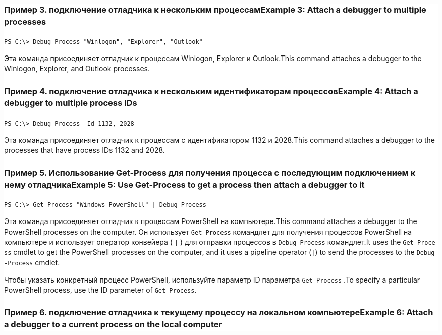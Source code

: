 ### <span data-ttu-id="e3faf-119">Пример 3. подключение отладчика к нескольким процессам</span><span class="sxs-lookup"><span data-stu-id="e3faf-119">Example 3: Attach a debugger to multiple processes</span></span>

```
PS C:\> Debug-Process "Winlogon", "Explorer", "Outlook"
```

<span data-ttu-id="e3faf-120">Эта команда присоединяет отладчик к процессам Winlogon, Explorer и Outlook.</span><span class="sxs-lookup"><span data-stu-id="e3faf-120">This command attaches a debugger to the Winlogon, Explorer, and Outlook processes.</span></span>

### <span data-ttu-id="e3faf-121">Пример 4. подключение отладчика к нескольким идентификаторам процессов</span><span class="sxs-lookup"><span data-stu-id="e3faf-121">Example 4: Attach a debugger to multiple process IDs</span></span>

```
PS C:\> Debug-Process -Id 1132, 2028
```

<span data-ttu-id="e3faf-122">Эта команда присоединяет отладчик к процессам с идентификатором 1132 и 2028.</span><span class="sxs-lookup"><span data-stu-id="e3faf-122">This command attaches a debugger to the processes that have process IDs 1132 and 2028.</span></span>

### <span data-ttu-id="e3faf-123">Пример 5. Использование Get-Process для получения процесса с последующим подключением к нему отладчика</span><span class="sxs-lookup"><span data-stu-id="e3faf-123">Example 5: Use Get-Process to get a process then attach a debugger to it</span></span>

```
PS C:\> Get-Process "Windows PowerShell" | Debug-Process
```

<span data-ttu-id="e3faf-124">Эта команда присоединяет отладчик к процессам PowerShell на компьютере.</span><span class="sxs-lookup"><span data-stu-id="e3faf-124">This command attaches a debugger to the PowerShell processes on the computer.</span></span> <span data-ttu-id="e3faf-125">Он использует `Get-Process` командлет для получения процессов PowerShell на компьютере и использует оператор конвейера ( `|` ) для отправки процессов в `Debug-Process` командлет.</span><span class="sxs-lookup"><span data-stu-id="e3faf-125">It uses the `Get-Process` cmdlet to get the PowerShell processes on the computer, and it uses a pipeline operator (`|`) to send the processes to the `Debug-Process` cmdlet.</span></span>

<span data-ttu-id="e3faf-126">Чтобы указать конкретный процесс PowerShell, используйте параметр ID параметра `Get-Process` .</span><span class="sxs-lookup"><span data-stu-id="e3faf-126">To specify a particular PowerShell process, use the ID parameter of `Get-Process`.</span></span>

### <span data-ttu-id="e3faf-127">Пример 6. подключение отладчика к текущему процессу на локальном компьютере</span><span class="sxs-lookup"><span data-stu-id="e3faf-127">Example 6: Attach a debugger to a current process on the local computer</span></span>
